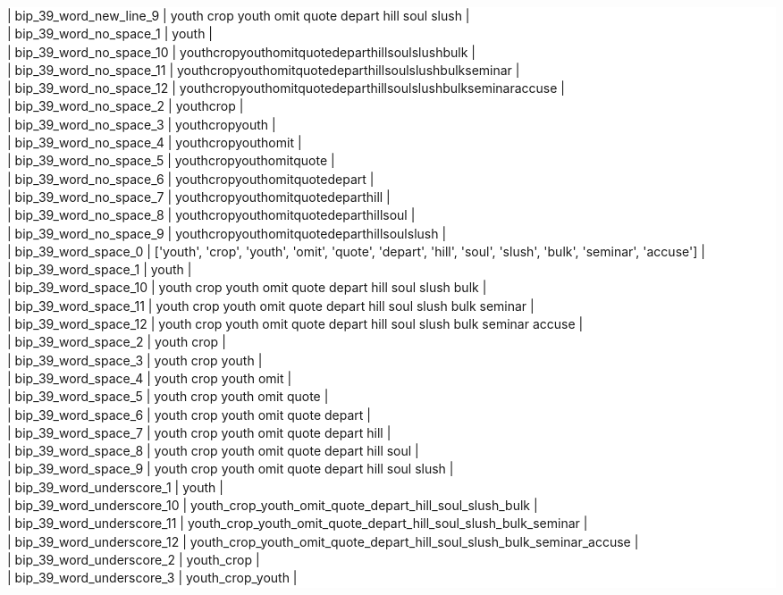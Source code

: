 | bip_39_word_new_line_9 | youth
crop
youth
omit
quote
depart
hill
soul
slush |  
| bip_39_word_no_space_1 | youth |  
| bip_39_word_no_space_10 | youthcropyouthomitquotedeparthillsoulslushbulk |  
| bip_39_word_no_space_11 | youthcropyouthomitquotedeparthillsoulslushbulkseminar |  
| bip_39_word_no_space_12 | youthcropyouthomitquotedeparthillsoulslushbulkseminaraccuse |  
| bip_39_word_no_space_2 | youthcrop |  
| bip_39_word_no_space_3 | youthcropyouth |  
| bip_39_word_no_space_4 | youthcropyouthomit |  
| bip_39_word_no_space_5 | youthcropyouthomitquote |  
| bip_39_word_no_space_6 | youthcropyouthomitquotedepart |  
| bip_39_word_no_space_7 | youthcropyouthomitquotedeparthill |  
| bip_39_word_no_space_8 | youthcropyouthomitquotedeparthillsoul |  
| bip_39_word_no_space_9 | youthcropyouthomitquotedeparthillsoulslush |  
| bip_39_word_space_0 | ['youth', 'crop', 'youth', 'omit', 'quote', 'depart', 'hill', 'soul', 'slush', 'bulk', 'seminar', 'accuse'] |  
| bip_39_word_space_1 | youth |  
| bip_39_word_space_10 | youth crop youth omit quote depart hill soul slush bulk |  
| bip_39_word_space_11 | youth crop youth omit quote depart hill soul slush bulk seminar |  
| bip_39_word_space_12 | youth crop youth omit quote depart hill soul slush bulk seminar accuse |  
| bip_39_word_space_2 | youth crop |  
| bip_39_word_space_3 | youth crop youth |  
| bip_39_word_space_4 | youth crop youth omit |  
| bip_39_word_space_5 | youth crop youth omit quote |  
| bip_39_word_space_6 | youth crop youth omit quote depart |  
| bip_39_word_space_7 | youth crop youth omit quote depart hill |  
| bip_39_word_space_8 | youth crop youth omit quote depart hill soul |  
| bip_39_word_space_9 | youth crop youth omit quote depart hill soul slush |  
| bip_39_word_underscore_1 | youth |  
| bip_39_word_underscore_10 | youth_crop_youth_omit_quote_depart_hill_soul_slush_bulk |  
| bip_39_word_underscore_11 | youth_crop_youth_omit_quote_depart_hill_soul_slush_bulk_seminar |  
| bip_39_word_underscore_12 | youth_crop_youth_omit_quote_depart_hill_soul_slush_bulk_seminar_accuse |  
| bip_39_word_underscore_2 | youth_crop |  
| bip_39_word_underscore_3 | youth_crop_youth |  